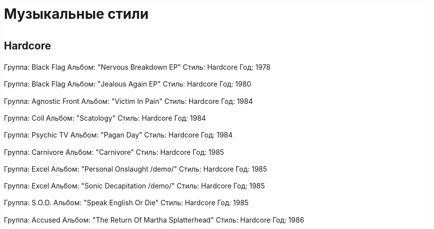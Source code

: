 # Музыкальные стили

## Hardcore

Группа: Black Flag
Альбом: "Nervous Breakdown EP"
Стиль: Hardcore
Год: 1978

Группа: Black Flag
Альбом: "Jealous Again EP"
Стиль: Hardcore
Год: 1980

Группа: Agnostic Front
Альбом: "Victim In Pain"
Стиль: Hardcore
Год: 1984

Группа: Coil
Альбом: "Scatology"
Стиль: Hardcore
Год: 1984

Группа: Psychic TV
Альбом: "Pagan Day"
Стиль: Hardcore
Год: 1984

Группа: Carnivore
Альбом: "Carnivore"
Стиль: Hardcore
Год: 1985

Группа: Excel
Альбом: "Personal Onslaught /demo/"
Стиль: Hardcore
Год: 1985

Группа: Excel
Альбом: "Sonic Decapitation /demo/"
Стиль: Hardcore
Год: 1985

Группа: S.O.D.
Альбом: "Speak English Or Die"
Стиль: Hardcore
Год: 1985

Группа: Accused
Альбом: "The Return Of Martha Splatterhead"
Стиль: Hardcore
Год: 1986
